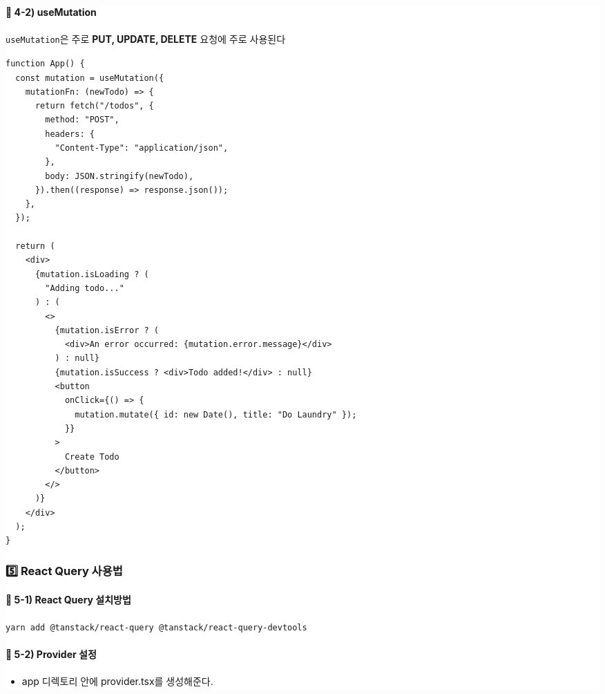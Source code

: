 #### :pushpin: 4-2) useMutation

`useMutation`은 주로 **PUT, UPDATE, DELETE** 요청에 주로 사용된다

```tsx
function App() {
  const mutation = useMutation({
    mutationFn: (newTodo) => {
      return fetch("/todos", {
        method: "POST",
        headers: {
          "Content-Type": "application/json",
        },
        body: JSON.stringify(newTodo),
      }).then((response) => response.json());
    },
  });

  return (
    <div>
      {mutation.isLoading ? (
        "Adding todo..."
      ) : (
        <>
          {mutation.isError ? (
            <div>An error occurred: {mutation.error.message}</div>
          ) : null}
          {mutation.isSuccess ? <div>Todo added!</div> : null}
          <button
            onClick={() => {
              mutation.mutate({ id: new Date(), title: "Do Laundry" });
            }}
          >
            Create Todo
          </button>
        </>
      )}
    </div>
  );
}
```

### :five: React Query 사용법

#### :pushpin: 5-1) React Query 설치방법

```bash
yarn add @tanstack/react-query @tanstack/react-query-devtools
```

#### :pushpin: 5-2) Provider 설정

- app 디렉토리 안에 provider.tsx를 생성해준다.
